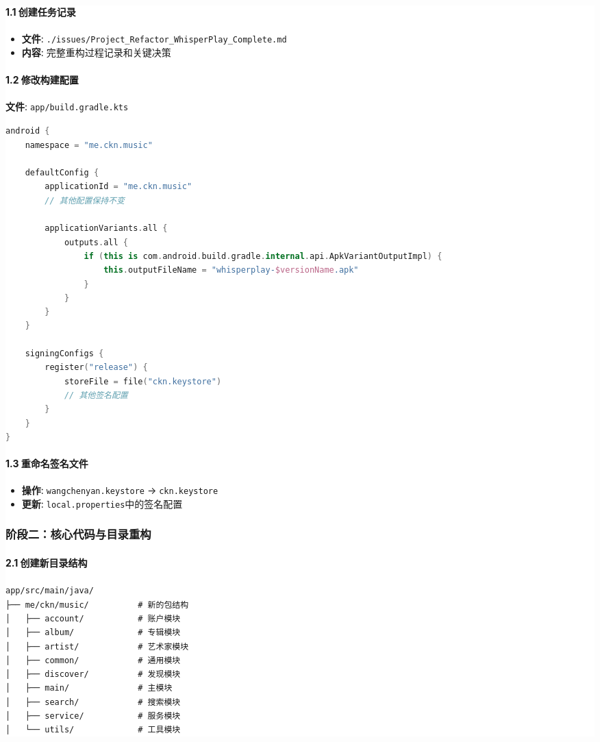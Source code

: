 #### 1.1 创建任务记录
- **文件**: `./issues/Project_Refactor_WhisperPlay_Complete.md`
- **内容**: 完整重构过程记录和关键决策

#### 1.2 修改构建配置
**文件**: `app/build.gradle.kts`

```kotlin
android {
    namespace = "me.ckn.music"
    
    defaultConfig {
        applicationId = "me.ckn.music"
        // 其他配置保持不变
        
        applicationVariants.all {
            outputs.all {
                if (this is com.android.build.gradle.internal.api.ApkVariantOutputImpl) {
                    this.outputFileName = "whisperplay-$versionName.apk"
                }
            }
        }
    }
    
    signingConfigs {
        register("release") {
            storeFile = file("ckn.keystore")
            // 其他签名配置
        }
    }
}
```

#### 1.3 重命名签名文件
- **操作**: `wangchenyan.keystore` → `ckn.keystore`
- **更新**: `local.properties`中的签名配置

### 阶段二：核心代码与目录重构

#### 2.1 创建新目录结构
```
app/src/main/java/
├── me/ckn/music/          # 新的包结构
│   ├── account/           # 账户模块
│   ├── album/             # 专辑模块
│   ├── artist/            # 艺术家模块
│   ├── common/            # 通用模块
│   ├── discover/          # 发现模块
│   ├── main/              # 主模块
│   ├── search/            # 搜索模块
│   ├── service/           # 服务模块
│   └── utils/             # 工具模块
```
